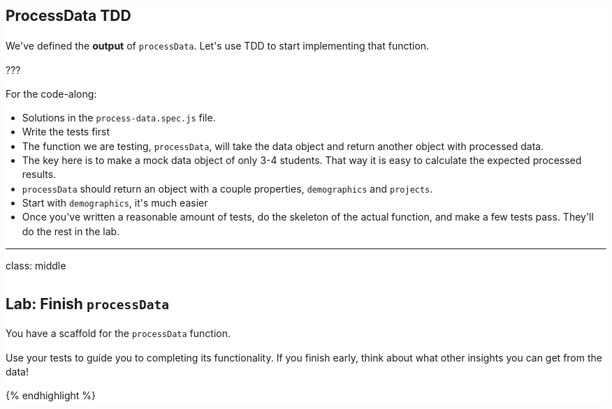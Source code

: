 ## ProcessData TDD

We've defined the __output__ of `processData`. Let's use TDD to start implementing that function.

???

For the code-along:

- Solutions in the `process-data.spec.js` file.
- Write the tests first
- The function we are testing, `processData`, will take the data object and return another object with processed data.
- The key here is to make a mock data object of only 3-4 students. That way it is easy to calculate the expected processed results.
- `processData` should return an object with a couple properties, `demographics` and `projects`.
- Start with `demographics`, it's much easier
- Once you've written a reasonable amount of tests, do the skeleton of the actual function, and make a few tests pass. They'll do the rest in the lab.

---
class: middle

## Lab: Finish `processData`

You have a scaffold for the `processData` function.

Use your tests to guide you to completing its functionality. If you finish early, think about what other insights you can get from the data!


{% endhighlight %}
